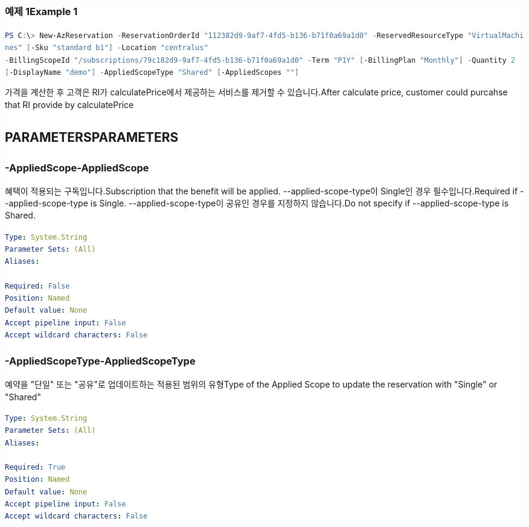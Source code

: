 ### <span data-ttu-id="c3d48-108">예제 1</span><span class="sxs-lookup"><span data-stu-id="c3d48-108">Example 1</span></span>
```powershell
PS C:\> New-AzReservation -ReservationOrderId "112382d9-9af7-4fd5-b136-b71f0a69a1d0" -ReservedResourceType "VirtualMachines" [-Sku "standard b1"] -Location "centralus"
-BillingScopeId "/subscriptions/79c182d9-9af7-4fd5-b136-b71f0a69a1d0" -Term "P1Y" [-BillingPlan "Monthly"] -Quantity 2 [-DisplayName "demo"] -AppliedScopeType "Shared" [-AppliedScopes ""]
```

<span data-ttu-id="c3d48-109">가격을 계산한 후 고객은 RI가 calculatePrice에서 제공하는 서비스를 제거할 수 있습니다.</span><span class="sxs-lookup"><span data-stu-id="c3d48-109">After calculate price, customer could purcahse that RI provide by calculatePrice</span></span>

## <span data-ttu-id="c3d48-110">PARAMETERS</span><span class="sxs-lookup"><span data-stu-id="c3d48-110">PARAMETERS</span></span>

### <span data-ttu-id="c3d48-111">-AppliedScope</span><span class="sxs-lookup"><span data-stu-id="c3d48-111">-AppliedScope</span></span>
<span data-ttu-id="c3d48-112">혜택이 적용되는 구독입니다.</span><span class="sxs-lookup"><span data-stu-id="c3d48-112">Subscription that the benefit will be applied.</span></span> <span data-ttu-id="c3d48-113">--applied-scope-type이 Single인 경우 필수입니다.</span><span class="sxs-lookup"><span data-stu-id="c3d48-113">Required if --applied-scope-type is Single.</span></span> <span data-ttu-id="c3d48-114">--applied-scope-type이 공유인 경우를 지정하지 않습니다.</span><span class="sxs-lookup"><span data-stu-id="c3d48-114">Do not specify if --applied-scope-type is Shared.</span></span>

```yaml
Type: System.String
Parameter Sets: (All)
Aliases:

Required: False
Position: Named
Default value: None
Accept pipeline input: False
Accept wildcard characters: False
```

### <span data-ttu-id="c3d48-115">-AppliedScopeType</span><span class="sxs-lookup"><span data-stu-id="c3d48-115">-AppliedScopeType</span></span>
<span data-ttu-id="c3d48-116">예약을 "단일" 또는 "공유"로 업데이트하는 적용된 범위의 유형</span><span class="sxs-lookup"><span data-stu-id="c3d48-116">Type of the Applied Scope to update the reservation with "Single" or "Shared"</span></span>

```yaml
Type: System.String
Parameter Sets: (All)
Aliases:

Required: True
Position: Named
Default value: None
Accept pipeline input: False
Accept wildcard characters: False
```

